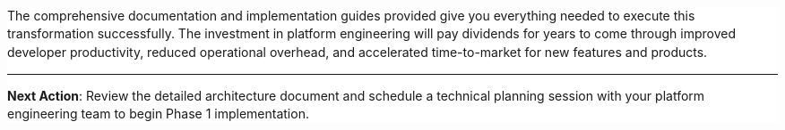 The comprehensive documentation and implementation guides provided give you everything needed to execute this transformation successfully. The investment in platform engineering will pay dividends for years to come through improved developer productivity, reduced operational overhead, and accelerated time-to-market for new features and products.

---

**Next Action**: Review the detailed architecture document and schedule a technical planning session with your platform engineering team to begin Phase 1 implementation.
